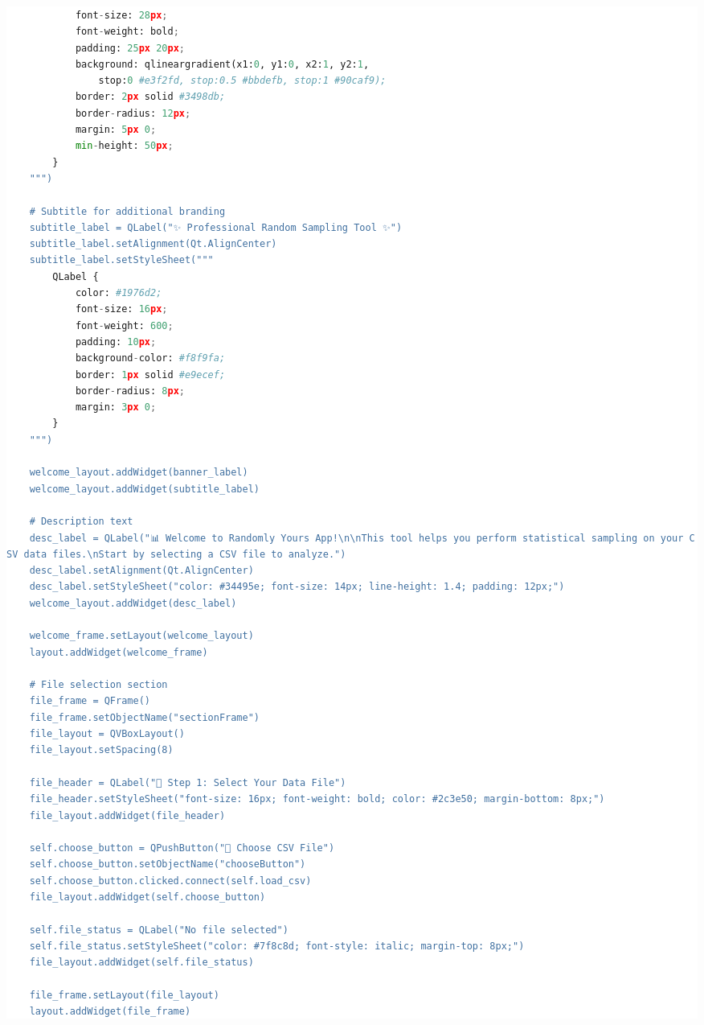 ```python
            font-size: 28px;
            font-weight: bold;
            padding: 25px 20px;
            background: qlineargradient(x1:0, y1:0, x2:1, y2:1, 
                stop:0 #e3f2fd, stop:0.5 #bbdefb, stop:1 #90caf9);
            border: 2px solid #3498db;
            border-radius: 12px;
            margin: 5px 0;
            min-height: 50px;
        }
    """)
    
    # Subtitle for additional branding
    subtitle_label = QLabel("✨ Professional Random Sampling Tool ✨")
    subtitle_label.setAlignment(Qt.AlignCenter)
    subtitle_label.setStyleSheet("""
        QLabel {
            color: #1976d2;
            font-size: 16px;
            font-weight: 600;
            padding: 10px;
            background-color: #f8f9fa;
            border: 1px solid #e9ecef;
            border-radius: 8px;
            margin: 3px 0;
        }
    """)
    
    welcome_layout.addWidget(banner_label)
    welcome_layout.addWidget(subtitle_label)
    
    # Description text
    desc_label = QLabel("📊 Welcome to Randomly Yours App!\n\nThis tool helps you perform statistical sampling on your CSV data files.\nStart by selecting a CSV file to analyze.")
    desc_label.setAlignment(Qt.AlignCenter)
    desc_label.setStyleSheet("color: #34495e; font-size: 14px; line-height: 1.4; padding: 12px;")
    welcome_layout.addWidget(desc_label)
    
    welcome_frame.setLayout(welcome_layout)
    layout.addWidget(welcome_frame)
    
    # File selection section
    file_frame = QFrame()
    file_frame.setObjectName("sectionFrame")
    file_layout = QVBoxLayout()
    file_layout.setSpacing(8)
    
    file_header = QLabel("📁 Step 1: Select Your Data File")
    file_header.setStyleSheet("font-size: 16px; font-weight: bold; color: #2c3e50; margin-bottom: 8px;")
    file_layout.addWidget(file_header)
    
    self.choose_button = QPushButton("📁 Choose CSV File")
    self.choose_button.setObjectName("chooseButton")
    self.choose_button.clicked.connect(self.load_csv)
    file_layout.addWidget(self.choose_button)
    
    self.file_status = QLabel("No file selected")
    self.file_status.setStyleSheet("color: #7f8c8d; font-style: italic; margin-top: 8px;")
    file_layout.addWidget(self.file_status)
    
    file_frame.setLayout(file_layout)
    layout.addWidget(file_frame)
```